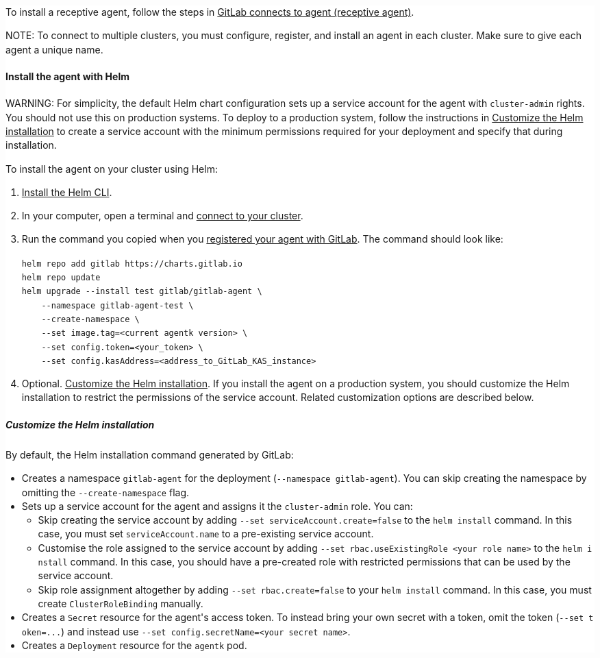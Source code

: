 To install a receptive agent, follow the steps in [GitLab connects to agent (receptive agent)](#option-2-gitlab-connects-to-agent-receptive-agent).

NOTE:
To connect to multiple clusters, you must configure, register, and install an agent in each cluster. Make sure to give each agent a unique name.

#### Install the agent with Helm

WARNING:
For simplicity, the default Helm chart configuration sets up a service account for the agent with `cluster-admin` rights. You should not use this on production systems. To deploy to a production system, follow the instructions in [Customize the Helm installation](#customize-the-helm-installation) to create a service account with the minimum permissions required for your deployment and specify that during installation.

To install the agent on your cluster using Helm:

1. [Install the Helm CLI](https://helm.sh/docs/intro/install/).
1. In your computer, open a terminal and [connect to your cluster](https://kubernetes.io/docs/tasks/access-application-cluster/access-cluster/).
1. Run the command you copied when you [registered your agent with GitLab](#register-the-agent-with-gitlab). The command should look like:

   ```shell
   helm repo add gitlab https://charts.gitlab.io
   helm repo update
   helm upgrade --install test gitlab/gitlab-agent \
       --namespace gitlab-agent-test \
       --create-namespace \
       --set image.tag=<current agentk version> \
       --set config.token=<your_token> \
       --set config.kasAddress=<address_to_GitLab_KAS_instance>
   ```

1. Optional. [Customize the Helm installation](#customize-the-helm-installation).
   If you install the agent on a production system, you should customize the Helm installation to restrict the permissions of the service account. Related customization options are described below.

##### Customize the Helm installation

By default, the Helm installation command generated by GitLab:

- Creates a namespace `gitlab-agent` for the deployment (`--namespace gitlab-agent`). You can skip creating the namespace by omitting the `--create-namespace` flag.
- Sets up a service account for the agent and assigns it the `cluster-admin` role. You can:
  - Skip creating the service account by adding `--set serviceAccount.create=false` to the `helm install` command. In this case, you must set `serviceAccount.name` to a pre-existing service account.
  - Customise the role assigned to the service account by adding `--set rbac.useExistingRole <your role name>` to the `helm install` command. In this case, you should have a pre-created role with restricted permissions that can be used by the service account.
  - Skip role assignment altogether by adding `--set rbac.create=false` to your `helm install` command. In this case, you must create `ClusterRoleBinding` manually.
- Creates a `Secret` resource for the agent's access token. To instead bring your own secret with a token, omit the token (`--set token=...`) and instead use `--set config.secretName=<your secret name>`.
- Creates a `Deployment` resource for the `agentk` pod.
